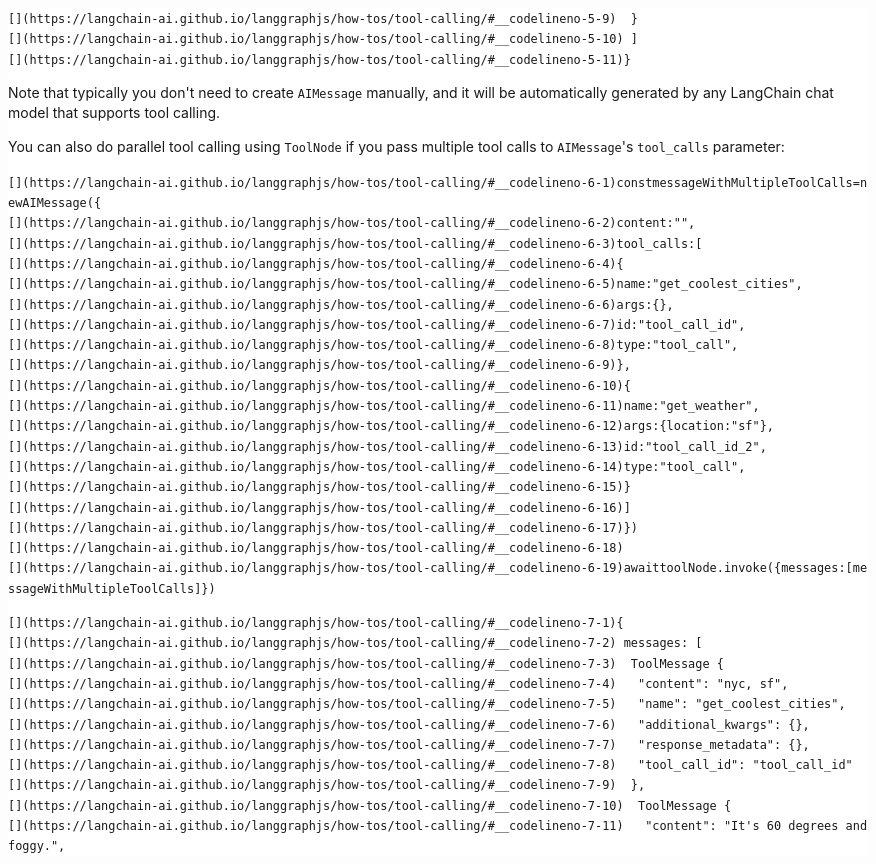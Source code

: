 ```
[](https://langchain-ai.github.io/langgraphjs/how-tos/tool-calling/#__codelineno-5-9)  }
[](https://langchain-ai.github.io/langgraphjs/how-tos/tool-calling/#__codelineno-5-10) ]
[](https://langchain-ai.github.io/langgraphjs/how-tos/tool-calling/#__codelineno-5-11)}

```


Note that typically you don't need to create `AIMessage` manually, and it will be automatically generated by any LangChain chat model that supports tool calling. 

You can also do parallel tool calling using `ToolNode` if you pass multiple tool calls to `AIMessage`'s `tool_calls` parameter:

```
[](https://langchain-ai.github.io/langgraphjs/how-tos/tool-calling/#__codelineno-6-1)constmessageWithMultipleToolCalls=newAIMessage({
[](https://langchain-ai.github.io/langgraphjs/how-tos/tool-calling/#__codelineno-6-2)content:"",
[](https://langchain-ai.github.io/langgraphjs/how-tos/tool-calling/#__codelineno-6-3)tool_calls:[
[](https://langchain-ai.github.io/langgraphjs/how-tos/tool-calling/#__codelineno-6-4){
[](https://langchain-ai.github.io/langgraphjs/how-tos/tool-calling/#__codelineno-6-5)name:"get_coolest_cities",
[](https://langchain-ai.github.io/langgraphjs/how-tos/tool-calling/#__codelineno-6-6)args:{},
[](https://langchain-ai.github.io/langgraphjs/how-tos/tool-calling/#__codelineno-6-7)id:"tool_call_id",
[](https://langchain-ai.github.io/langgraphjs/how-tos/tool-calling/#__codelineno-6-8)type:"tool_call",
[](https://langchain-ai.github.io/langgraphjs/how-tos/tool-calling/#__codelineno-6-9)},
[](https://langchain-ai.github.io/langgraphjs/how-tos/tool-calling/#__codelineno-6-10){
[](https://langchain-ai.github.io/langgraphjs/how-tos/tool-calling/#__codelineno-6-11)name:"get_weather",
[](https://langchain-ai.github.io/langgraphjs/how-tos/tool-calling/#__codelineno-6-12)args:{location:"sf"},
[](https://langchain-ai.github.io/langgraphjs/how-tos/tool-calling/#__codelineno-6-13)id:"tool_call_id_2",
[](https://langchain-ai.github.io/langgraphjs/how-tos/tool-calling/#__codelineno-6-14)type:"tool_call",
[](https://langchain-ai.github.io/langgraphjs/how-tos/tool-calling/#__codelineno-6-15)}
[](https://langchain-ai.github.io/langgraphjs/how-tos/tool-calling/#__codelineno-6-16)]
[](https://langchain-ai.github.io/langgraphjs/how-tos/tool-calling/#__codelineno-6-17)})
[](https://langchain-ai.github.io/langgraphjs/how-tos/tool-calling/#__codelineno-6-18)
[](https://langchain-ai.github.io/langgraphjs/how-tos/tool-calling/#__codelineno-6-19)awaittoolNode.invoke({messages:[messageWithMultipleToolCalls]})

```


```
[](https://langchain-ai.github.io/langgraphjs/how-tos/tool-calling/#__codelineno-7-1){
[](https://langchain-ai.github.io/langgraphjs/how-tos/tool-calling/#__codelineno-7-2) messages: [
[](https://langchain-ai.github.io/langgraphjs/how-tos/tool-calling/#__codelineno-7-3)  ToolMessage {
[](https://langchain-ai.github.io/langgraphjs/how-tos/tool-calling/#__codelineno-7-4)   "content": "nyc, sf",
[](https://langchain-ai.github.io/langgraphjs/how-tos/tool-calling/#__codelineno-7-5)   "name": "get_coolest_cities",
[](https://langchain-ai.github.io/langgraphjs/how-tos/tool-calling/#__codelineno-7-6)   "additional_kwargs": {},
[](https://langchain-ai.github.io/langgraphjs/how-tos/tool-calling/#__codelineno-7-7)   "response_metadata": {},
[](https://langchain-ai.github.io/langgraphjs/how-tos/tool-calling/#__codelineno-7-8)   "tool_call_id": "tool_call_id"
[](https://langchain-ai.github.io/langgraphjs/how-tos/tool-calling/#__codelineno-7-9)  },
[](https://langchain-ai.github.io/langgraphjs/how-tos/tool-calling/#__codelineno-7-10)  ToolMessage {
[](https://langchain-ai.github.io/langgraphjs/how-tos/tool-calling/#__codelineno-7-11)   "content": "It's 60 degrees and foggy.",
```